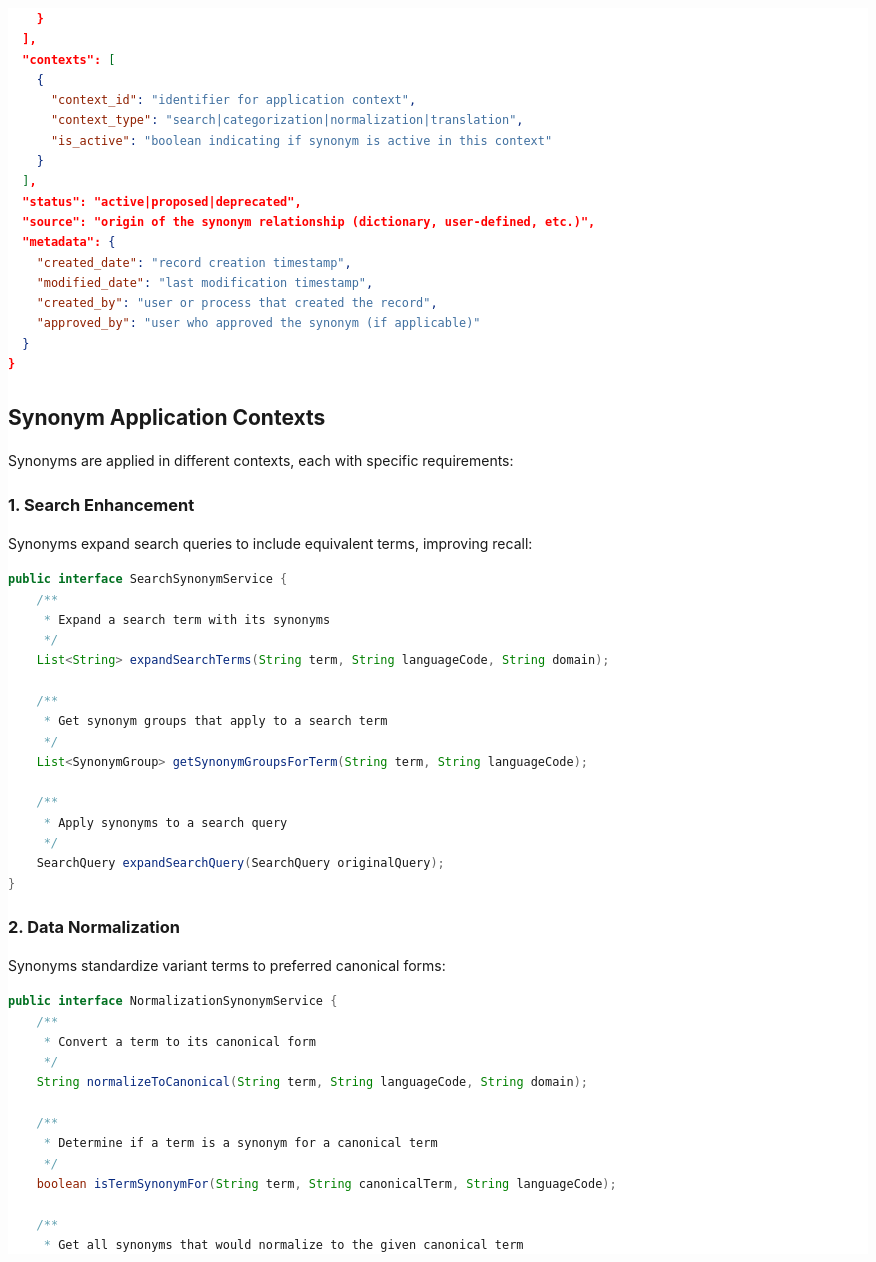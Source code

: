 ```json
    }
  ],
  "contexts": [
    {
      "context_id": "identifier for application context",
      "context_type": "search|categorization|normalization|translation",
      "is_active": "boolean indicating if synonym is active in this context"
    }
  ],
  "status": "active|proposed|deprecated",
  "source": "origin of the synonym relationship (dictionary, user-defined, etc.)",
  "metadata": {
    "created_date": "record creation timestamp",
    "modified_date": "last modification timestamp",
    "created_by": "user or process that created the record",
    "approved_by": "user who approved the synonym (if applicable)"
  }
}
```

## Synonym Application Contexts

Synonyms are applied in different contexts, each with specific requirements:

### 1. Search Enhancement

Synonyms expand search queries to include equivalent terms, improving recall:

```java
public interface SearchSynonymService {
    /**
     * Expand a search term with its synonyms
     */
    List<String> expandSearchTerms(String term, String languageCode, String domain);
    
    /**
     * Get synonym groups that apply to a search term
     */
    List<SynonymGroup> getSynonymGroupsForTerm(String term, String languageCode);
    
    /**
     * Apply synonyms to a search query
     */
    SearchQuery expandSearchQuery(SearchQuery originalQuery);
}
```

### 2. Data Normalization

Synonyms standardize variant terms to preferred canonical forms:

```java
public interface NormalizationSynonymService {
    /**
     * Convert a term to its canonical form
     */
    String normalizeToCanonical(String term, String languageCode, String domain);
    
    /**
     * Determine if a term is a synonym for a canonical term
     */
    boolean isTermSynonymFor(String term, String canonicalTerm, String languageCode);
    
    /**
     * Get all synonyms that would normalize to the given canonical term
```